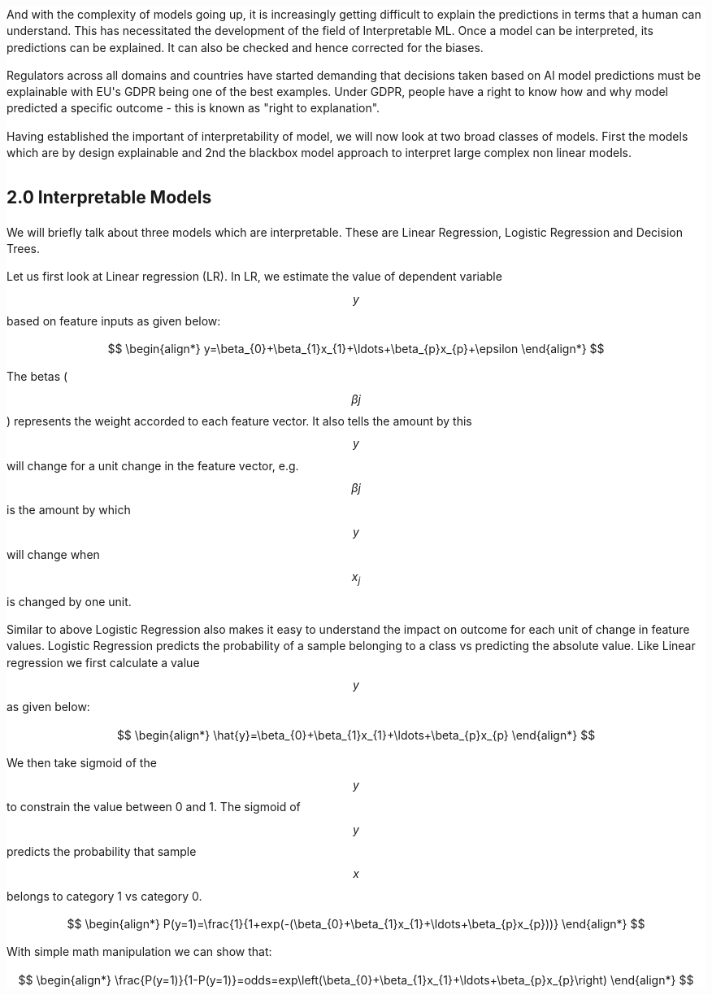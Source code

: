 And with the complexity of models going up, it is increasingly getting difficult to explain the predictions in terms that a human can understand. This has necessitated the development of the field of Interpretable ML. Once a model can be interpreted, its predictions can be explained. It can also be checked and hence corrected for the biases. 

Regulators across all domains and countries have started demanding that decisions taken based on AI model predictions must be explainable with EU's GDPR being one of the best examples. Under GDPR, people have a right to know how and why model predicted a specific outcome - this is known as "right to explanation".

Having established the important of interpretability of model, we will now look at two broad classes of models. First the models which are by design explainable and 2nd the blackbox model approach to interpret large complex non linear models. 

## 2.0 Interpretable Models

We will briefly talk about three models which are interpretable. These are Linear Regression, Logistic Regression and Decision Trees.

Let us first look at Linear regression (LR). In LR, we estimate the value of dependent variable $$ y $$ based on feature inputs as given below:

$$
\begin{align*}
y=\beta_{0}+\beta_{1}x_{1}+\ldots+\beta_{p}x_{p}+\epsilon
\end{align*}
$$

The betas ($$ \beta{j} $$) represents the weight accorded to each feature vector. It also tells the amount by this $$ y $$ will change for a unit change in the feature vector, e.g. $$ \beta{j} $$ is the amount by which $$ y $$ will change when $$ x_j $$ is changed by one unit. 

Similar to above Logistic Regression also makes it easy to understand the impact on outcome for each unit of change in feature values. Logistic Regression predicts the probability of a sample belonging to a class vs predicting the absolute value. Like Linear regression we first calculate a value $$ y $$ as given below:

$$
\begin{align*}
\hat{y}=\beta_{0}+\beta_{1}x_{1}+\ldots+\beta_{p}x_{p}
\end{align*}
$$

We then take sigmoid of the $$ y $$ to constrain the value between 0 and 1. The sigmoid of $$ y $$ predicts the probability that sample $$ x $$ belongs to category 1 vs category 0. 

$$
\begin{align*}
P(y=1)=\frac{1}{1+exp(-(\beta_{0}+\beta_{1}x_{1}+\ldots+\beta_{p}x_{p}))}
\end{align*}
$$

With simple math manipulation we can show that:

$$
\begin{align*}
\frac{P(y=1)}{1-P(y=1)}=odds=exp\left(\beta_{0}+\beta_{1}x_{1}+\ldots+\beta_{p}x_{p}\right)
\end{align*}
$$
